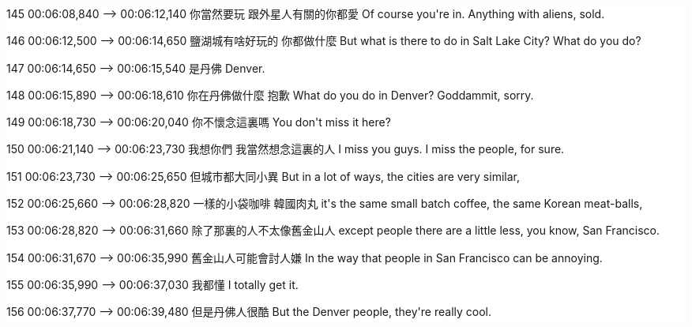 145
00:06:08,840 --> 00:06:12,140
你當然要玩 跟外星人有關的你都愛
Of course you're in. Anything with aliens, sold.

146
00:06:12,500 --> 00:06:14,650
鹽湖城有啥好玩的 你都做什麼
But what is there to do in Salt Lake City? What do you do?

147
00:06:14,650 --> 00:06:15,540
是丹佛
Denver.

148
00:06:15,890 --> 00:06:18,610
你在丹佛做什麼 抱歉
What do you do in Denver? Goddammit, sorry.

149
00:06:18,730 --> 00:06:20,040
你不懷念這裏嗎
You don't miss it here?

150
00:06:21,140 --> 00:06:23,730
我想你們 我當然想念這裏的人
I miss you guys. I miss the people, for sure.

151
00:06:23,730 --> 00:06:25,650
但城市都大同小異
But in a lot of ways, the cities are very similar,

152
00:06:25,660 --> 00:06:28,820
一樣的小袋咖啡 韓國肉丸
it's the same small batch coffee, the same Korean meat-balls,

153
00:06:28,820 --> 00:06:31,660
除了那裏的人不太像舊金山人
except people there are a little less, you know, San Francisco.

154
00:06:31,670 --> 00:06:35,990
舊金山人可能會討人嫌
In the way that people in San Francisco can be annoying.

155
00:06:35,990 --> 00:06:37,030
我都懂
I totally get it.

156
00:06:37,770 --> 00:06:39,480
但是丹佛人很酷
But the Denver people, they're really cool.
